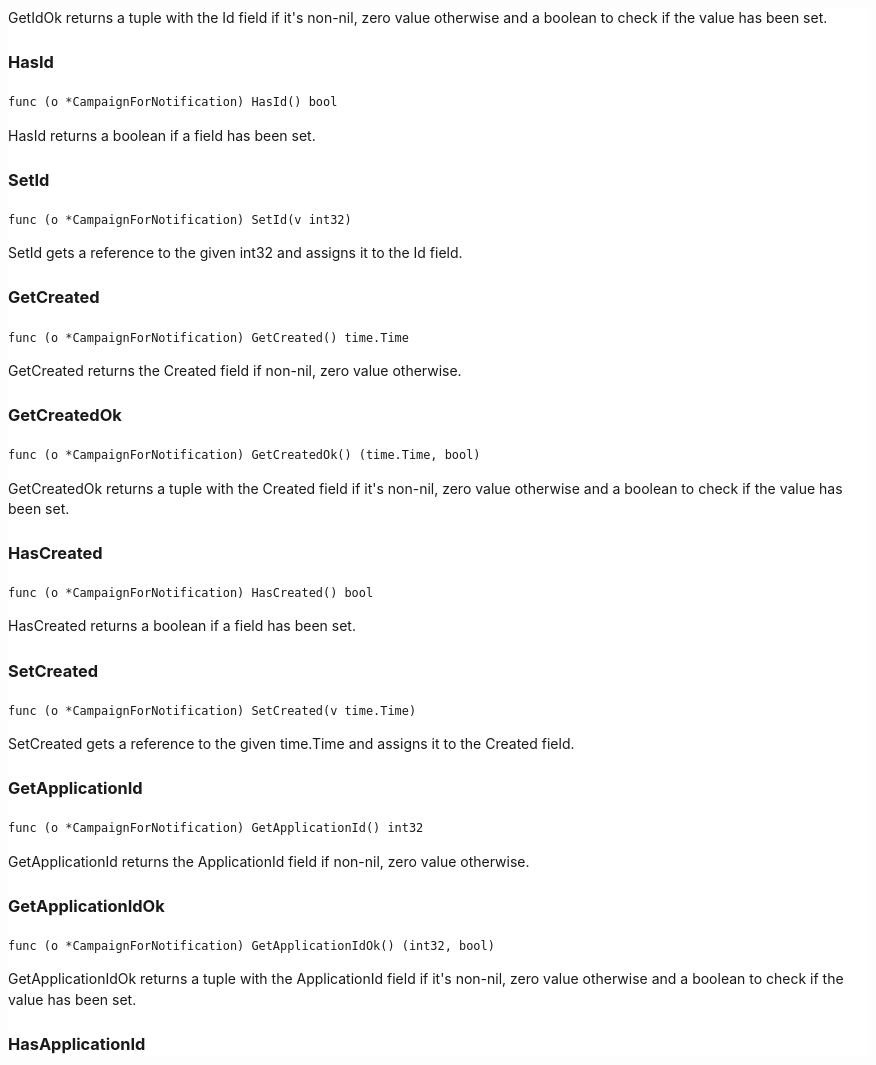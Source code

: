 GetIdOk returns a tuple with the Id field if it's non-nil, zero value otherwise
and a boolean to check if the value has been set.

### HasId

`func (o *CampaignForNotification) HasId() bool`

HasId returns a boolean if a field has been set.

### SetId

`func (o *CampaignForNotification) SetId(v int32)`

SetId gets a reference to the given int32 and assigns it to the Id field.

### GetCreated

`func (o *CampaignForNotification) GetCreated() time.Time`

GetCreated returns the Created field if non-nil, zero value otherwise.

### GetCreatedOk

`func (o *CampaignForNotification) GetCreatedOk() (time.Time, bool)`

GetCreatedOk returns a tuple with the Created field if it's non-nil, zero value otherwise
and a boolean to check if the value has been set.

### HasCreated

`func (o *CampaignForNotification) HasCreated() bool`

HasCreated returns a boolean if a field has been set.

### SetCreated

`func (o *CampaignForNotification) SetCreated(v time.Time)`

SetCreated gets a reference to the given time.Time and assigns it to the Created field.

### GetApplicationId

`func (o *CampaignForNotification) GetApplicationId() int32`

GetApplicationId returns the ApplicationId field if non-nil, zero value otherwise.

### GetApplicationIdOk

`func (o *CampaignForNotification) GetApplicationIdOk() (int32, bool)`

GetApplicationIdOk returns a tuple with the ApplicationId field if it's non-nil, zero value otherwise
and a boolean to check if the value has been set.

### HasApplicationId
